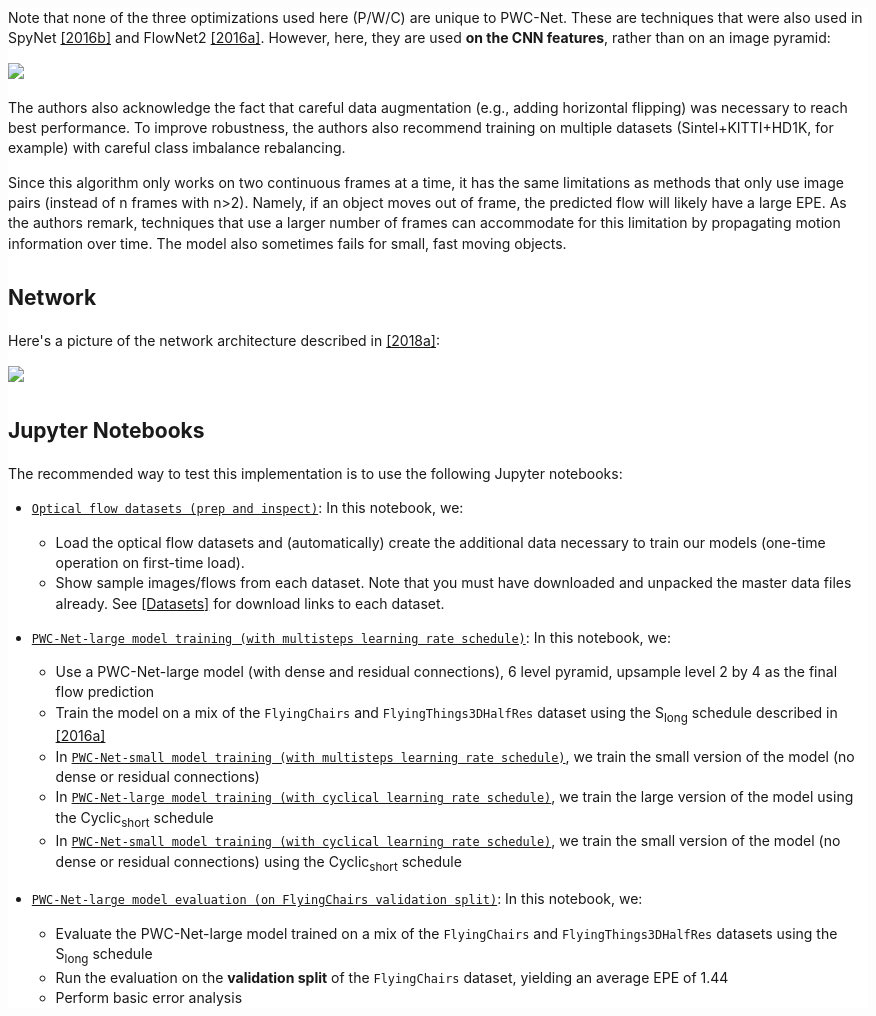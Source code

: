 Note that none of the three optimizations used here (P/W/C) are unique to PWC-Net. These are techniques that were also used in SpyNet [[2016b]](#2016b) and FlowNet2 [[2016a]](#2016a). However, here, they are used **on the CNN features**, rather than on an image pyramid:

![](img/pwc-net-vs-others.png)

The authors also acknowledge the fact that careful data augmentation (e.g., adding horizontal flipping) was necessary to reach best performance. To improve robustness, the authors also recommend training on multiple datasets (Sintel+KITTI+HD1K, for example) with careful class imbalance rebalancing.

Since this algorithm only works on two continuous frames at a time, it has the same limitations as methods that only use image pairs (instead of n frames with n>2). Namely, if an object moves out of frame, the predicted flow will likely have a large EPE. As the authors remark, techniques that use a larger number of frames can accommodate for this limitation by propagating motion information over time. The model also sometimes fails for small, fast moving objects.


## Network <a name="pwc-net-network"></a>

Here's a picture of the network architecture described in [[2018a]](#2018a):

![](img/pwc-net.png)

## Jupyter Notebooks <a name="pwc-net-jupyter-notebooks"></a>

The recommended way to test this implementation is to use the following Jupyter notebooks:

- [`Optical flow datasets (prep and inspect)`](tfoptflow/dataset_prep.ipynb): In this notebook, we:
  + Load the optical flow datasets and (automatically) create the additional data necessary to train our models (one-time operation on first-time load).
  + Show sample images/flows from each dataset. Note that you must have downloaded and unpacked the master data files already. See [[Datasets]](#datasets) for download links to each dataset.

- [`PWC-Net-large model training (with multisteps learning rate schedule)`](tfoptflow/pwcnet_train_lg-6-2-multisteps-chairsthingsmix.ipynb): In this notebook, we:
  + Use a PWC-Net-large model (with dense and residual connections), 6 level pyramid, upsample level 2 by 4 as the final flow prediction
  + Train the model on a mix of the `FlyingChairs` and `FlyingThings3DHalfRes` dataset using the S<sub>long</sub> schedule described in [[2016a]](#2016a)
  + In [`PWC-Net-small model training (with multisteps learning rate schedule)`](tfoptflow/pwcnet_train_sm-6-2-multisteps-chairsthingsmix.ipynb), we train the small version of the model (no dense or residual connections)
  + In [`PWC-Net-large model training (with cyclical learning rate schedule)`](tfoptflow/pwcnet_train_lg-6-2-cyclic-chairsthingsmix.ipynb), we train the large version of the model using the Cyclic<sub>short</sub> schedule
  + In [`PWC-Net-small model training (with cyclical learning rate schedule)`](tfoptflow/pwcnet_train_sm-6-2-cyclic-chairsthingsmix.ipynb), we train the small version of the model (no dense or residual connections) using the Cyclic<sub>short</sub> schedule

- [`PWC-Net-large model evaluation (on FlyingChairs validation split)`](tfoptflow/pwcnet_eval_lg-6-2-multisteps-chairsthingsmix_flyingchairs.ipynb): In this notebook, we:
  + Evaluate the PWC-Net-large model trained on a mix of the `FlyingChairs` and `FlyingThings3DHalfRes` datasets using the S<sub>long</sub> schedule
  + Run the evaluation on the **validation split** of the `FlyingChairs` dataset, yielding an average EPE of 1.44
  + Perform basic error analysis
